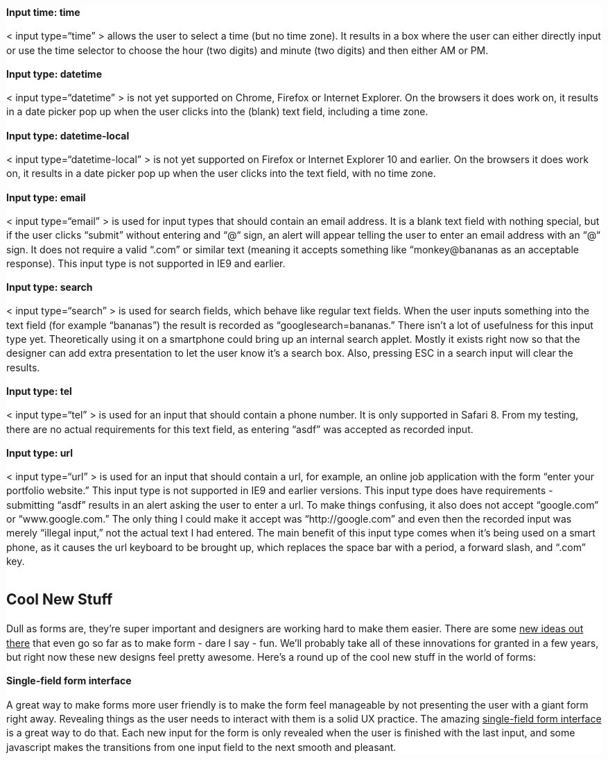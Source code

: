 <strong>Input time: time</strong>
<p>&lt; input type=“time” &gt; allows the user to select a time (but no time zone). It results in a box where the user can either directly input or use the time selector to choose the hour (two digits) and minute (two digits) and then either AM or PM.</p>

<strong>Input type: datetime</strong>
<p>&lt; input type=“datetime” &gt; is not yet supported on Chrome, Firefox or Internet Explorer. On the browsers it does work on, it results in a date picker pop up when the user clicks into the (blank) text field, including a time zone.</p>
 
<strong>Input type: datetime-local</strong>
<p>&lt; input type=“datetime-local” &gt; is not yet supported on Firefox or Internet Explorer 10 and earlier. On the browsers it does work on, it results in a date picker pop up when the user clicks into the text field, with no time zone.</p>

<strong>Input type: email</strong>
<p>&lt; input type=“email” &gt; is used for input types that should contain an email address. It is a blank text field with nothing special, but if the user clicks “submit” without entering and “@“ sign, an alert will appear telling the user to enter an email address with an “@“ sign. It does not require a valid “.com” or similar text (meaning it accepts something like “monkey@bananas as an acceptable response). This input type is not supported in IE9 and earlier.</p>

<strong>Input type: search</strong>
<p>&lt; input type=“search” &gt; is used for search fields, which behave like regular text fields. When the user inputs something into the text field (for example “bananas”) the result is recorded as “googlesearch=bananas.” There isn’t a lot of usefulness for this input type yet. Theoretically using it on a smartphone could bring up an internal search applet. Mostly it exists right now so that the designer can add extra presentation to let the user know it’s a search box. Also, pressing ESC in a search input will clear the results.</p>

<strong>Input type: tel</strong>
<p>&lt; input type=“tel” &gt; is used for an input that should contain a phone number. It is only supported in Safari 8. From my testing, there are no actual requirements for this text field, as entering “asdf” was accepted as recorded input.</p>

<strong>Input type: url</strong>
<p>&lt; input type=“url” &gt; is used for an input that should contain a url, for example, an online job application with the form “enter your portfolio website.” This input type is not supported in IE9 and earlier versions. This input type does have requirements - submitting “asdf” results in an alert asking the user to enter a url. To make things confusing, it also does not accept “google.com” or “www.google.com.” The only thing I could make it accept was “http://google.com” and even then the recorded input was merely “illegal input,” not the actual text I had entered. The main benefit of this input type comes when it’s being used on a smart phone, as it causes the url keyboard to be brought up, which replaces the space bar with a period, a forward slash, and “.com” key. </p>

<h2>Cool New Stuff</h2>
<p>Dull as forms are, they’re super important and designers are working hard to make them easier. There are some <a href="https://medium.com/swlh/creative-form-input-field-design-examples-bfe5dd50808a#.jz4u1lh28"> new ideas out there</a> that even go so far as to make form - dare I say - fun. We’ll probably take all of these innovations for granted in a few years, but right now these new designs feel pretty awesome. Here’s a round up of the cool new stuff in the world of forms:</p>

<strong>Single-field form interface</strong>
<p>A great way to make forms more user friendly is to make the form feel manageable by not presenting the user with a giant form right away. Revealing things as the user needs to interact with them is a solid UX practice. The amazing <a href="http://tympanus.net/codrops/2014/04/01/minimal-form-interface/"> single-field form interface</a> is a great way to do that. Each new input for the form is only revealed when the user is finished with the last input, and some javascript makes the transitions from one input field to the next smooth and pleasant.</p>
